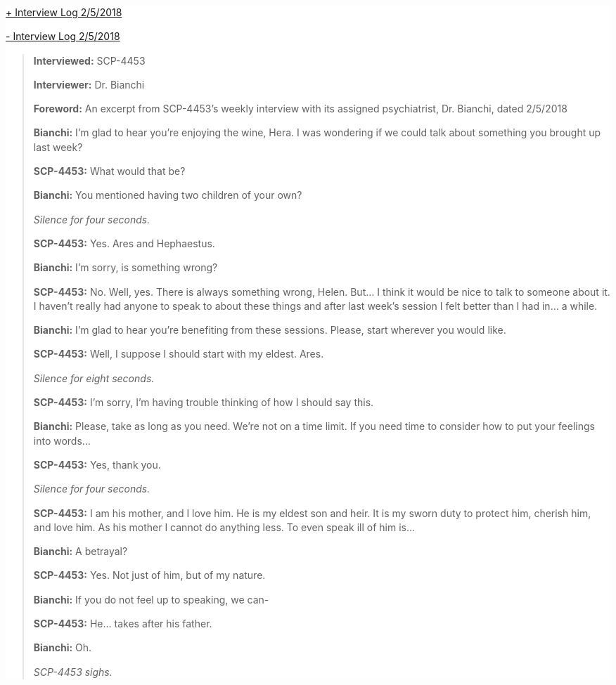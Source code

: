 [+ Interview Log 2/5/2018](javascript:;)

[\- Interview Log 2/5/2018](javascript:;)

> **Interviewed:** SCP-4453
> 
> **Interviewer:** Dr. Bianchi
> 
> **Foreword:** An excerpt from SCP-4453’s weekly interview with its assigned psychiatrist, Dr. Bianchi, dated 2/5/2018
> 
> **<Begin Log>**  
>   
> **Bianchi:** I’m glad to hear you’re enjoying the wine, Hera. I was wondering if we could talk about something you brought up last week?
> 
> **SCP-4453:** What would that be?
> 
> **Bianchi:** You mentioned having two children of your own?
> 
> _Silence for four seconds._
> 
> **SCP-4453:** Yes. Ares and Hephaestus.
> 
> **Bianchi:** I’m sorry, is something wrong?
> 
> **SCP-4453:** No. Well, yes. There is always something wrong, Helen. But… I think it would be nice to talk to someone about it. I haven’t really had anyone to speak to about these things and after last week’s session I felt better than I had in… a while.
> 
> **Bianchi:** I’m glad to hear you’re benefiting from these sessions. Please, start wherever you would like.
> 
> **SCP-4453:** Well, I suppose I should start with my eldest. Ares.
> 
> _Silence for eight seconds._
> 
> **SCP-4453:** I’m sorry, I’m having trouble thinking of how I should say this.
> 
> **Bianchi:** Please, take as long as you need. We’re not on a time limit. If you need time to consider how to put your feelings into words…
> 
> **SCP-4453:** Yes, thank you.
> 
> _Silence for four seconds._
> 
> **SCP-4453:** I am his mother, and I love him. He is my eldest son and heir. It is my sworn duty to protect him, cherish him, and love him. As his mother I cannot do anything less. To even speak ill of him is…
> 
> **Bianchi:** A betrayal?
> 
> **SCP-4453:** Yes. Not just of him, but of my nature.
> 
> **Bianchi:** If you do not feel up to speaking, we can-
> 
> **SCP-4453:** He… takes after his father.
> 
> **Bianchi:** Oh.
> 
> _SCP-4453 sighs._
> 